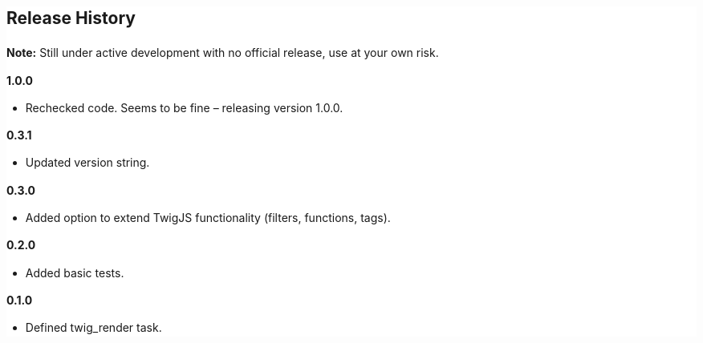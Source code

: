## Release History

**Note:** Still under active development with no official release, use at your own risk.

__1.0.0__

  * Rechecked code. Seems to be fine – releasing version 1.0.0.

__0.3.1__

  * Updated version string.

__0.3.0__

  * Added option to extend TwigJS functionality (filters, functions, tags).

__0.2.0__

  * Added basic tests.

__0.1.0__

  * Defined twig_render task.